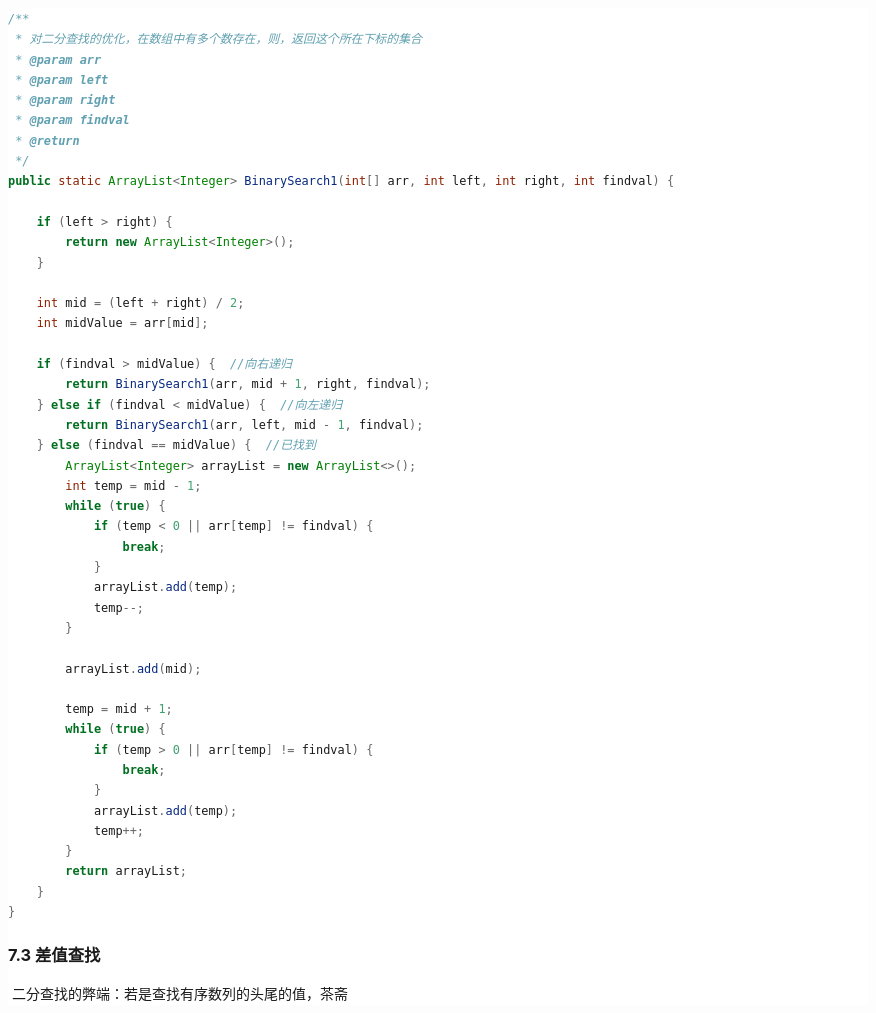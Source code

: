 ```java
/**
 * 对二分查找的优化，在数组中有多个数存在，则，返回这个所在下标的集合
 * @param arr 
 * @param left
 * @param right
 * @param findval
 * @return
 */
public static ArrayList<Integer> BinarySearch1(int[] arr, int left, int right, int findval) {

    if (left > right) {
        return new ArrayList<Integer>();
    }

    int mid = (left + right) / 2;
    int midValue = arr[mid];

    if (findval > midValue) {  //向右递归
        return BinarySearch1(arr, mid + 1, right, findval);
    } else if (findval < midValue) {  //向左递归
        return BinarySearch1(arr, left, mid - 1, findval);
    } else (findval == midValue) {  //已找到
        ArrayList<Integer> arrayList = new ArrayList<>();
        int temp = mid - 1;
        while (true) {
            if (temp < 0 || arr[temp] != findval) {
                break;
            }
            arrayList.add(temp);
            temp--;
        }

        arrayList.add(mid);

        temp = mid + 1;
        while (true) {
            if (temp > 0 || arr[temp] != findval) {
                break;
            }
            arrayList.add(temp);
            temp++;
        }
        return arrayList;
    }
}
```

### 7.3 差值查找

​	二分查找的弊端：若是查找有序数列的头尾的值，茶斋	
